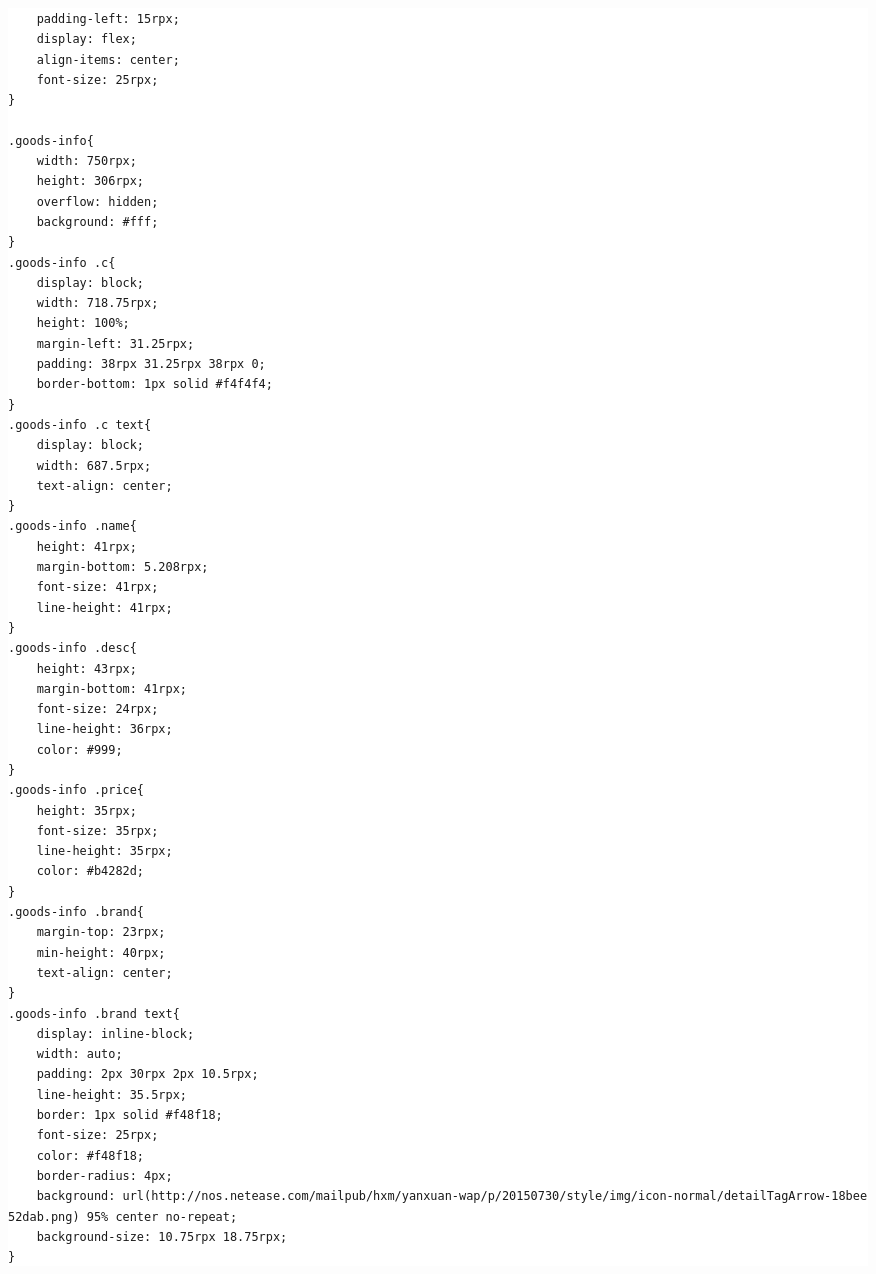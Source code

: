 ```
    padding-left: 15rpx;
    display: flex;
    align-items: center;
    font-size: 25rpx;
}

.goods-info{
    width: 750rpx;
    height: 306rpx;
    overflow: hidden;
    background: #fff;
}
.goods-info .c{
    display: block;
    width: 718.75rpx;
    height: 100%;
    margin-left: 31.25rpx;
    padding: 38rpx 31.25rpx 38rpx 0;
    border-bottom: 1px solid #f4f4f4;
}
.goods-info .c text{
    display: block;
    width: 687.5rpx;
    text-align: center;
}
.goods-info .name{
    height: 41rpx;
    margin-bottom: 5.208rpx;
    font-size: 41rpx;
    line-height: 41rpx;
}
.goods-info .desc{
    height: 43rpx;
    margin-bottom: 41rpx;
    font-size: 24rpx;
    line-height: 36rpx;
    color: #999;
}
.goods-info .price{
    height: 35rpx;
    font-size: 35rpx;
    line-height: 35rpx;
    color: #b4282d;
}
.goods-info .brand{
    margin-top: 23rpx;
    min-height: 40rpx;
    text-align: center;
}
.goods-info .brand text{
    display: inline-block;
    width: auto;
    padding: 2px 30rpx 2px 10.5rpx;
    line-height: 35.5rpx;
    border: 1px solid #f48f18;
    font-size: 25rpx;
    color: #f48f18;
    border-radius: 4px;
    background: url(http://nos.netease.com/mailpub/hxm/yanxuan-wap/p/20150730/style/img/icon-normal/detailTagArrow-18bee52dab.png) 95% center no-repeat;
    background-size: 10.75rpx 18.75rpx;
}
```